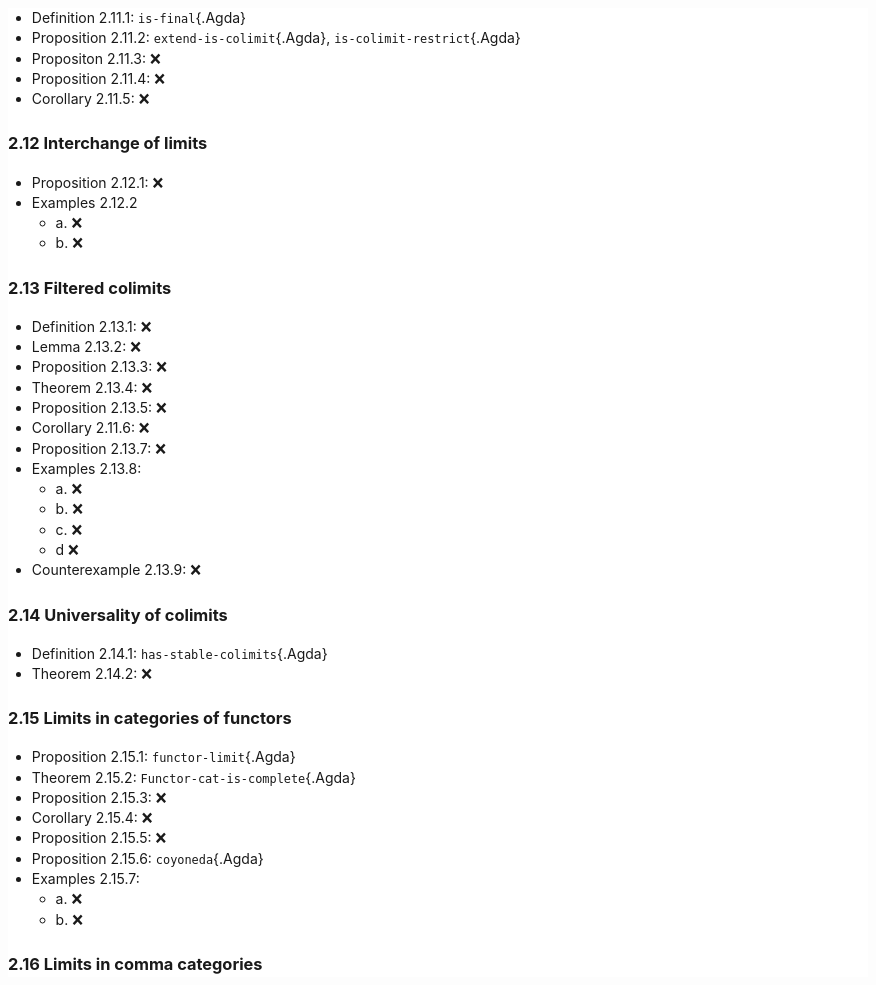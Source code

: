 

* Definition 2.11.1: `is-final`{.Agda}
* Proposition 2.11.2: `extend-is-colimit`{.Agda}, `is-colimit-restrict`{.Agda}
* Propositon 2.11.3: ❌
* Proposition 2.11.4: ❌
* Corollary 2.11.5: ❌

### 2.12 Interchange of limits

* Proposition 2.12.1: ❌
* Examples 2.12.2
  * a. ❌
  * b. ❌

### 2.13 Filtered colimits

* Definition 2.13.1: ❌
* Lemma 2.13.2: ❌
* Proposition 2.13.3: ❌
* Theorem 2.13.4: ❌
* Proposition 2.13.5: ❌
* Corollary 2.11.6: ❌
* Proposition 2.13.7: ❌
* Examples 2.13.8:
  * a. ❌
  * b. ❌
  * c. ❌
  * d ❌
* Counterexample 2.13.9: ❌

### 2.14 Universality of colimits




* Definition 2.14.1: `has-stable-colimits`{.Agda}
* Theorem 2.14.2: ❌

### 2.15 Limits in categories of functors



* Proposition 2.15.1: `functor-limit`{.Agda}
* Theorem 2.15.2: `Functor-cat-is-complete`{.Agda}
* Proposition 2.15.3: ❌
* Corollary 2.15.4: ❌
* Proposition 2.15.5: ❌
* Proposition 2.15.6: `coyoneda`{.Agda}
* Examples 2.15.7:
  * a. ❌
  * b. ❌

### 2.16 Limits in comma categories
